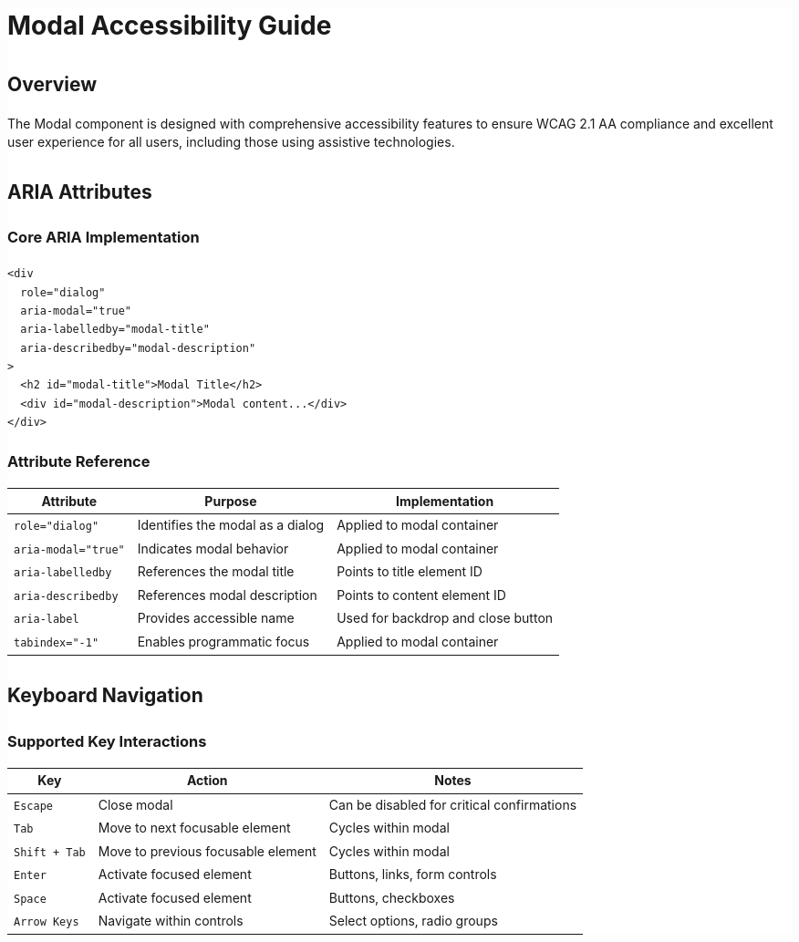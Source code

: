 # Modal Accessibility Guide

## Overview

The Modal component is designed with comprehensive accessibility features to ensure WCAG 2.1 AA compliance and excellent user experience for all users, including those using assistive technologies.

## ARIA Attributes

### Core ARIA Implementation

```tsx
<div
  role="dialog"
  aria-modal="true"
  aria-labelledby="modal-title"
  aria-describedby="modal-description"
>
  <h2 id="modal-title">Modal Title</h2>
  <div id="modal-description">Modal content...</div>
</div>
```

### Attribute Reference

| Attribute | Purpose | Implementation |
|-----------|---------|----------------|
| `role="dialog"` | Identifies the modal as a dialog | Applied to modal container |
| `aria-modal="true"` | Indicates modal behavior | Applied to modal container |
| `aria-labelledby` | References the modal title | Points to title element ID |
| `aria-describedby` | References modal description | Points to content element ID |
| `aria-label` | Provides accessible name | Used for backdrop and close button |
| `tabindex="-1"` | Enables programmatic focus | Applied to modal container |

## Keyboard Navigation

### Supported Key Interactions

| Key | Action | Notes |
|-----|--------|-------|
| `Escape` | Close modal | Can be disabled for critical confirmations |
| `Tab` | Move to next focusable element | Cycles within modal |
| `Shift + Tab` | Move to previous focusable element | Cycles within modal |
| `Enter` | Activate focused element | Buttons, links, form controls |
| `Space` | Activate focused element | Buttons, checkboxes |
| `Arrow Keys` | Navigate within controls | Select options, radio groups |
